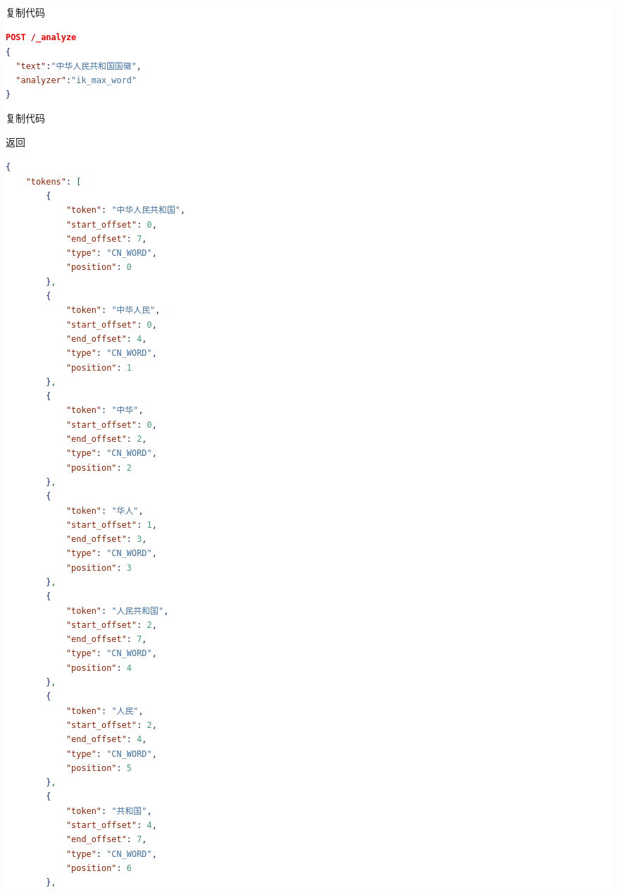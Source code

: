 复制代码

```json
POST /_analyze
{
  "text":"中华人民共和国国徽",
  "analyzer":"ik_max_word"
}
```

复制代码

返回

```json
{
	"tokens": [
		{
			"token": "中华人民共和国",
			"start_offset": 0,
			"end_offset": 7,
			"type": "CN_WORD",
			"position": 0
		},
		{
			"token": "中华人民",
			"start_offset": 0,
			"end_offset": 4,
			"type": "CN_WORD",
			"position": 1
		},
		{
			"token": "中华",
			"start_offset": 0,
			"end_offset": 2,
			"type": "CN_WORD",
			"position": 2
		},
		{
			"token": "华人",
			"start_offset": 1,
			"end_offset": 3,
			"type": "CN_WORD",
			"position": 3
		},
		{
			"token": "人民共和国",
			"start_offset": 2,
			"end_offset": 7,
			"type": "CN_WORD",
			"position": 4
		},
		{
			"token": "人民",
			"start_offset": 2,
			"end_offset": 4,
			"type": "CN_WORD",
			"position": 5
		},
		{
			"token": "共和国",
			"start_offset": 4,
			"end_offset": 7,
			"type": "CN_WORD",
			"position": 6
		},
```